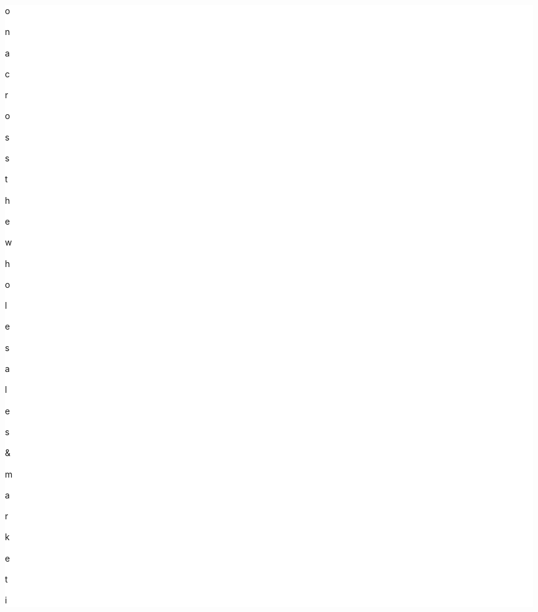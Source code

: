 o

n

 

a

c

r

o

s

s

 

t

h

e

 

w

h

o

l

e

 

s

a

l

e

s

 

&

 

m

a

r

k

e

t

i
